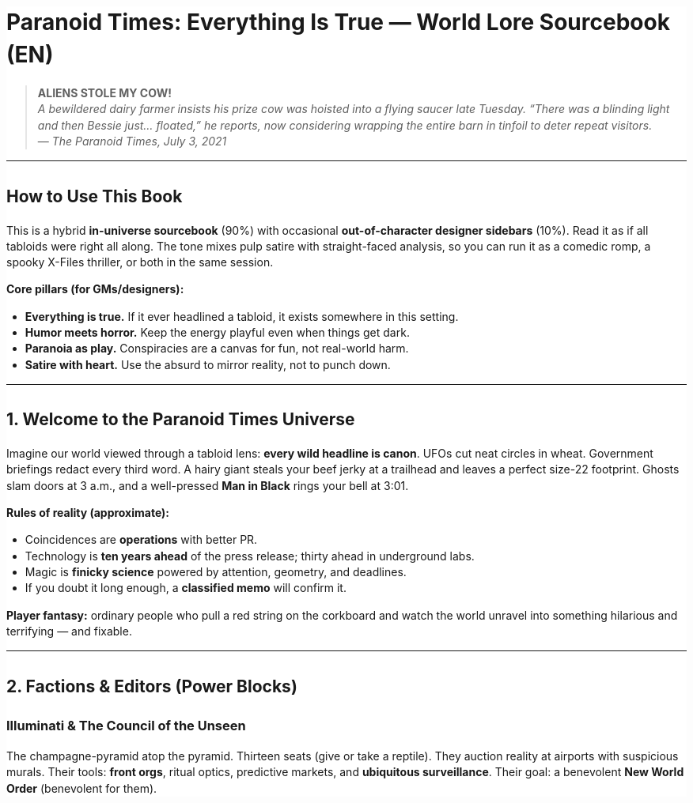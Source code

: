 # Paranoid Times: Everything Is True — World Lore Sourcebook (EN)

> **ALIENS STOLE MY COW!**  
> *A bewildered dairy farmer insists his prize cow was hoisted into a flying saucer late Tuesday. “There was a blinding light and then Bessie just… floated,” he reports, now considering wrapping the entire barn in tinfoil to deter repeat visitors.*  
> — *The Paranoid Times, July 3, 2021*

---

## How to Use This Book

This is a hybrid **in-universe sourcebook** (90%) with occasional **out-of-character designer sidebars** (10%). Read it as if all tabloids were right all along. The tone mixes pulp satire with straight-faced analysis, so you can run it as a comedic romp, a spooky X-Files thriller, or both in the same session.

**Core pillars (for GMs/designers):**

- **Everything is true.** If it ever headlined a tabloid, it exists somewhere in this setting.  
- **Humor meets horror.** Keep the energy playful even when things get dark.  
- **Paranoia as play.** Conspiracies are a canvas for fun, not real-world harm.  
- **Satire with heart.** Use the absurd to mirror reality, not to punch down.  

---

## 1. Welcome to the Paranoid Times Universe

Imagine our world viewed through a tabloid lens: **every wild headline is canon**. UFOs cut neat circles in wheat. Government briefings redact every third word. A hairy giant steals your beef jerky at a trailhead and leaves a perfect size-22 footprint. Ghosts slam doors at 3 a.m., and a well-pressed **Man in Black** rings your bell at 3:01.

**Rules of reality (approximate):**

- Coincidences are **operations** with better PR.  
- Technology is **ten years ahead** of the press release; thirty ahead in underground labs.  
- Magic is **finicky science** powered by attention, geometry, and deadlines.  
- If you doubt it long enough, a **classified memo** will confirm it.  

**Player fantasy:** ordinary people who pull a red string on the corkboard and watch the world unravel into something hilarious and terrifying — and fixable.

---

## 2. Factions & Editors (Power Blocks)

### Illuminati & The Council of the Unseen

The champagne-pyramid atop the pyramid. Thirteen seats (give or take a reptile). They auction reality at airports with suspicious murals. Their tools: **front orgs**, ritual optics, predictive markets, and **ubiquitous surveillance**. Their goal: a benevolent **New World Order** (benevolent for them).
